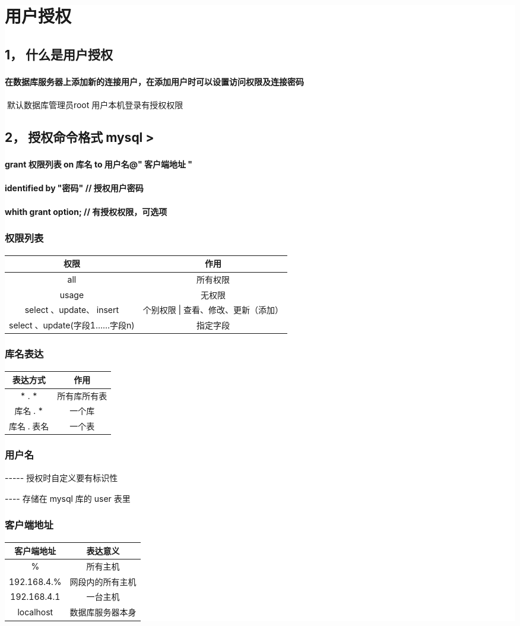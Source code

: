 # **用户授权**

## 	1， 什么是用户授权

#### 						 在数据库服务器上添加新的连接用户，在添加用户时可以设置访问权限及连接密码

​					默认数据库管理员root  用户本机登录有授权权限

## 	2， 授权命令格式    mysql >

#### 							grant	权限列表   on    库名    to    用户名@" 客户端地址 "    

#### 						    identified      by   "密码"            //  授权用户密码		

#### 							whith		grant 	option;          //  有授权权限，可选项

### 权限列表

|             权限              |                  作用                   |
| :---------------------------: | :-------------------------------------: |
|              all              |                所有权限                 |
|             usage             |                 无权限                  |
|  select   、update、 insert   | 个别权限  \|   查看、修改、更新（添加） |
| select 、update(字段1……字段n) |                指定字段                 |

### 库名表达

|   表达方式   |     作用     |
| :----------: | :----------: |
|    * . *     | 所有库所有表 |
|   库名 . *   |    一个库    |
| 库名 .  表名 |    一个表    |

### 用户名

-----  授权时自定义要有标识性

----    存储在  mysql  库的 user 表里

### 客户端地址

| 客户端地址  |     表达意义     |
| :---------: | :--------------: |
|      %      |     所有主机     |
| 192.168.4.% | 网段内的所有主机 |
| 192.168.4.1 |     一台主机     |
|  localhost  | 数据库服务器本身 |
